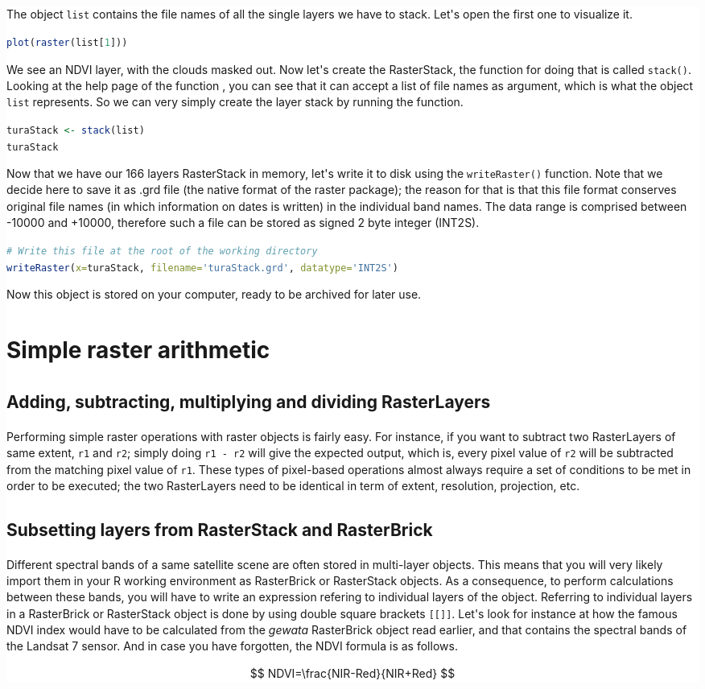 The object `list` contains the file names of all the single layers we have to stack. Let's open the first one to visualize it.


```r
plot(raster(list[1]))
```

We see an NDVI layer, with the clouds masked out. Now let's create the RasterStack, the function for doing that is called `stack()`. Looking at the help page of the function , you can see that it can accept a list of file names as argument, which is what the object `list` represents. So we can very simply create the layer stack by running the function.


```r
turaStack <- stack(list)
turaStack
```

Now that we have our 166 layers RasterStack in memory, let's write it to disk using the `writeRaster()` function. Note that we decide here to save it as .grd file (the native format of the raster package); the reason for that is that this file format conserves original file names (in which information on dates is written) in the individual band names. The data range is comprised between -10000 and +10000, therefore such a file can be stored as signed 2 byte integer (INT2S).


```r
# Write this file at the root of the working directory
writeRaster(x=turaStack, filename='turaStack.grd', datatype='INT2S')
```

Now this object is stored on your computer, ready to be archived for later use.

# Simple raster arithmetic
## Adding, subtracting, multiplying and dividing RasterLayers
Performing simple raster operations with raster objects is fairly easy. For instance, if you want to subtract two RasterLayers of same extent, `r1` and `r2`; simply doing `r1 - r2` will give the expected output, which is, every pixel value of `r2` will be subtracted from the matching pixel value of `r1`. These types of pixel-based operations almost always require a set of conditions to be met in order to be executed; the two RasterLayers need to be identical in term of extent, resolution, projection, etc.

## Subsetting layers from RasterStack and RasterBrick
Different spectral bands of a same satellite scene are often stored in multi-layer objects. This means that you will very likely import them in your R working environment as RasterBrick or RasterStack objects. As a consequence, to perform calculations between these bands, you will have to write an expression refering to individual layers of the object. Referring to individual layers in a RasterBrick or RasterStack object is done by using double square brackets `[[]]`.
Let's look for instance at how the famous NDVI index would have to be calculated from the *gewata* RasterBrick object read earlier, and that contains the spectral bands of the Landsat 7 sensor. And in case you have forgotten, the NDVI formula is as follows.

$$
 NDVI=\frac{NIR-Red}{NIR+Red} 
$$
